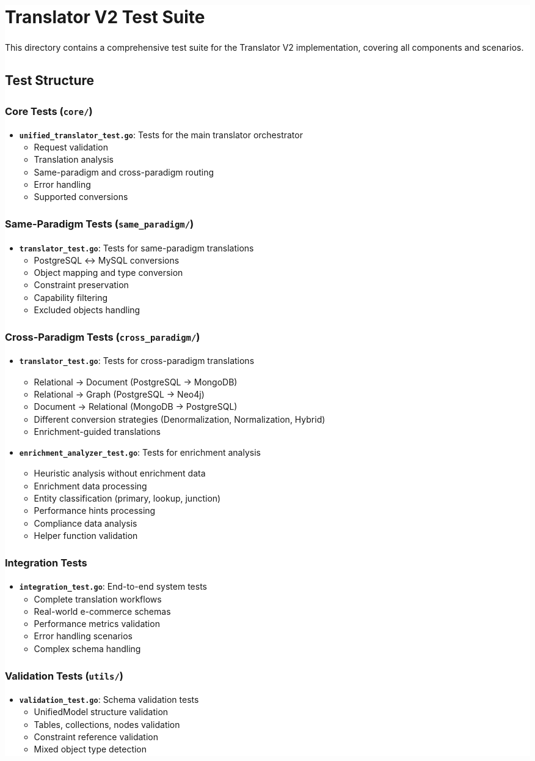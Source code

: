 # Translator V2 Test Suite

This directory contains a comprehensive test suite for the Translator V2 implementation, covering all components and scenarios.

## Test Structure

### Core Tests (`core/`)
- **`unified_translator_test.go`**: Tests for the main translator orchestrator
  - Request validation
  - Translation analysis
  - Same-paradigm and cross-paradigm routing
  - Error handling
  - Supported conversions

### Same-Paradigm Tests (`same_paradigm/`)
- **`translator_test.go`**: Tests for same-paradigm translations
  - PostgreSQL ↔ MySQL conversions
  - Object mapping and type conversion
  - Constraint preservation
  - Capability filtering
  - Excluded objects handling

### Cross-Paradigm Tests (`cross_paradigm/`)
- **`translator_test.go`**: Tests for cross-paradigm translations
  - Relational → Document (PostgreSQL → MongoDB)
  - Relational → Graph (PostgreSQL → Neo4j)
  - Document → Relational (MongoDB → PostgreSQL)
  - Different conversion strategies (Denormalization, Normalization, Hybrid)
  - Enrichment-guided translations

- **`enrichment_analyzer_test.go`**: Tests for enrichment analysis
  - Heuristic analysis without enrichment data
  - Enrichment data processing
  - Entity classification (primary, lookup, junction)
  - Performance hints processing
  - Compliance data analysis
  - Helper function validation

### Integration Tests
- **`integration_test.go`**: End-to-end system tests
  - Complete translation workflows
  - Real-world e-commerce schemas
  - Performance metrics validation
  - Error handling scenarios
  - Complex schema handling

### Validation Tests (`utils/`)
- **`validation_test.go`**: Schema validation tests
  - UnifiedModel structure validation
  - Tables, collections, nodes validation
  - Constraint reference validation
  - Mixed object type detection
